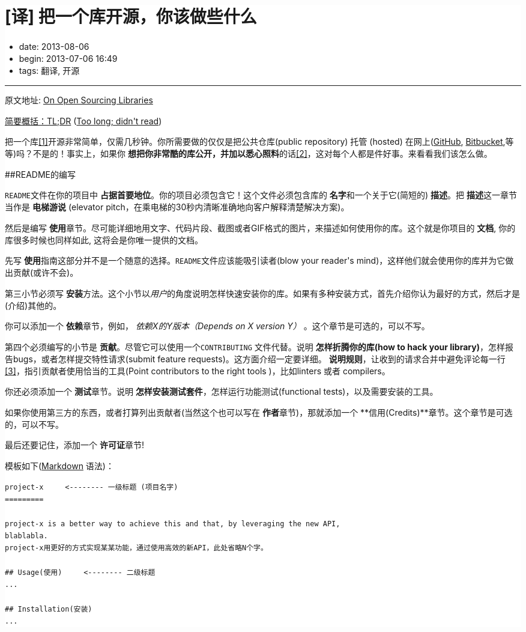 # [译] 把一个库开源，你该做些什么

- date: 2013-08-06
- begin: 2013-07-06 16:49
- tags: 翻译, 开源

----------------------

原文地址: [On Open Sourcing Libraries](http://williamdurand.fr/2013/07/04/on-open-sourcing-libraries/)

[简要概括：TL;DR](#tl-dr) ([Too long; didn't read](http://en.wikipedia.org/wiki/Wikipedia:Too_long;_didn't_read))

把一个库<a class="footnote-reference" href="#note-1">[1]</a>开源非常简单，仅需几秒钟。你所需要做的仅仅是把公共仓库(public repository) 托管 (hosted) 在网上([GitHub](https://github.com/), [Bitbucket](https://bitbucket.org/),等等)吗？不是的！事实上，如果你 **想把你非常酷的库公开，并加以悉心照料**的话<a class="footnote-reference" href="#note-2">[2]</a>，这对每个人都是件好事。来看看我们该怎么做。

##README的编写

<code>README</code>文件在你的项目中 **占据首要地位**。你的项目必须包含它！这个文件必须包含库的 **名字**和一个关于它(简短的) **描述**。把 **描述**这一章节当作是 **电梯游说** (elevator pitch，在乘电梯的30秒内清晰准确地向客户解释清楚解决方案)。

然后是编写 **使用**章节。尽可能详细地用文字、代码片段、截图或者GIF格式的图片，来描述如何使用你的库。这个就是你项目的 **文档**, 你的库很多时候也同样如此, 这将会是你唯一提供的文档。 

先写 **使用**指南这部分并不是一个随意的选择。<code>README</code>文件应该能吸引读者(blow your reader's mind)，这样他们就会使用你的库并为它做出贡献(或许不会)。

第三小节必须写 **安装**方法。这个小节以*用户*的角度说明怎样快速安装你的库。如果有多种安装方式，首先介绍你认为最好的方式，然后才是(介绍)其他的。

你可以添加一个 **依赖**章节，例如， *依赖X的Y版本（Depends on X version Y）* 。这个章节是可选的，可以不写。

第四个必须编写的小节是 **贡献**。尽管它可以使用一个<code>CONTRIBUTING</code> 文件代替。说明 **怎样折腾你的库(how to hack your library)**，怎样报告bugs，或者怎样提交特性请求(submit feature requests)。这方面介绍一定要详细。 **说明规则**，让收到的请求合并中避免评论每一行<a class="footnote-reference" href="#note-3">[3]</a>，指引贡献者使用恰当的工具(Point contributors to the right tools )，比如linters 或者 compilers。

你还必须添加一个 **测试**章节。说明 **怎样安装测试套件**，怎样运行功能测试(functional tests)，以及需要安装的工具。

如果你使用第三方的东西，或者打算列出贡献者(当然这个也可以写在 **作者**章节)，那就添加一个 **信用(Credits)**章节。这个章节是可选的，可以不写。

最后还要记住，添加一个 **许可证**章节!

模板如下([Markdown](http://wowubuntu.com/markdown/) 语法)：
	
	project-x     <-------- 一级标题 (项目名字)
	=========
    
    project-x is a better way to achieve this and that, by leveraging the new API,
	blablabla.
	project-x用更好的方式实现某某功能，通过使用高效的新API，此处省略N个字。
	
	## Usage(使用)     <-------- 二级标题
	...

	## Installation(安装)
	...
